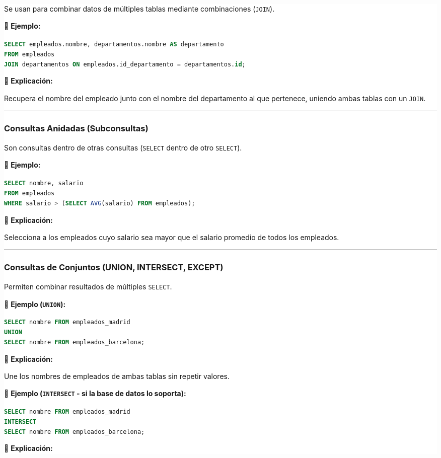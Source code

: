 Se usan para combinar datos de múltiples tablas mediante combinaciones (`JOIN`).

🔹 **Ejemplo:**

```sql
SELECT empleados.nombre, departamentos.nombre AS departamento
FROM empleados
JOIN departamentos ON empleados.id_departamento = departamentos.id;
```

🔹 **Explicación:**

Recupera el nombre del empleado junto con el nombre del departamento al que pertenece, uniendo ambas tablas con un `JOIN`.

---

### **Consultas Anidadas (Subconsultas)**

Son consultas dentro de otras consultas (`SELECT` dentro de otro `SELECT`).

🔹 **Ejemplo:**

```sql
SELECT nombre, salario
FROM empleados
WHERE salario > (SELECT AVG(salario) FROM empleados);
```

🔹 **Explicación:**

Selecciona a los empleados cuyo salario sea mayor que el salario promedio de todos los empleados.

---

### **Consultas de Conjuntos (UNION, INTERSECT, EXCEPT)**

Permiten combinar resultados de múltiples `SELECT`.

🔹 **Ejemplo (`UNION`):**

```sql
SELECT nombre FROM empleados_madrid
UNION
SELECT nombre FROM empleados_barcelona;
```

🔹 **Explicación:**

Une los nombres de empleados de ambas tablas sin repetir valores.

🔹 **Ejemplo (`INTERSECT` - si la base de datos lo soporta):**

```sql
SELECT nombre FROM empleados_madrid
INTERSECT
SELECT nombre FROM empleados_barcelona;
```

🔹 **Explicación:**
